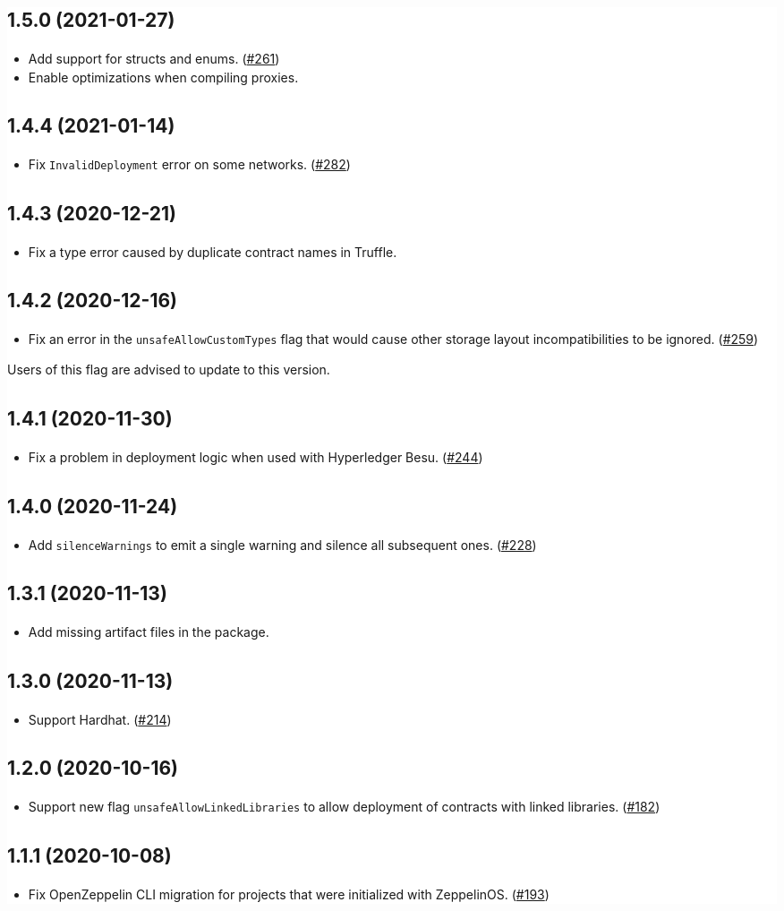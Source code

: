 ## 1.5.0 (2021-01-27)

- Add support for structs and enums. ([#261](https://github.com/OpenZeppelin/openzeppelin-upgrades/pull/261))
- Enable optimizations when compiling proxies.

## 1.4.4 (2021-01-14)

- Fix `InvalidDeployment` error on some networks. ([#282](https://github.com/OpenZeppelin/openzeppelin-upgrades/pull/282))

## 1.4.3 (2020-12-21)

- Fix a type error caused by duplicate contract names in Truffle.

## 1.4.2 (2020-12-16)

- Fix an error in the `unsafeAllowCustomTypes` flag that would cause other storage layout incompatibilities to be ignored. ([#259](https://github.com/OpenZeppelin/openzeppelin-upgrades/pull/259))

Users of this flag are advised to update to this version.

## 1.4.1 (2020-11-30)

- Fix a problem in deployment logic when used with Hyperledger Besu. ([#244](https://github.com/OpenZeppelin/openzeppelin-upgrades/pull/244))

## 1.4.0 (2020-11-24)

- Add `silenceWarnings` to emit a single warning and silence all subsequent ones. ([#228](https://github.com/OpenZeppelin/openzeppelin-upgrades/pull/228))

## 1.3.1 (2020-11-13)

- Add missing artifact files in the package.

## 1.3.0 (2020-11-13)

- Support Hardhat. ([#214](https://github.com/OpenZeppelin/openzeppelin-upgrades/pull/214))

## 1.2.0 (2020-10-16)

- Support new flag `unsafeAllowLinkedLibraries` to allow deployment of contracts with linked libraries. ([#182](https://github.com/OpenZeppelin/openzeppelin-upgrades/pull/182))

## 1.1.1 (2020-10-08)

- Fix OpenZeppelin CLI migration for projects that were initialized with ZeppelinOS. ([#193](https://github.com/OpenZeppelin/openzeppelin-upgrades/pull/193))
